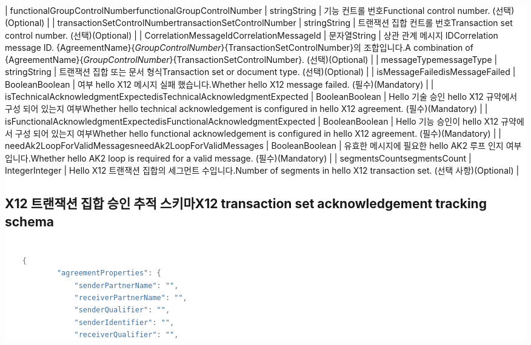 | <span data-ttu-id="3d3c5-151">functionalGroupControlNumber</span><span class="sxs-lookup"><span data-stu-id="3d3c5-151">functionalGroupControlNumber</span></span> | <span data-ttu-id="3d3c5-152">string</span><span class="sxs-lookup"><span data-stu-id="3d3c5-152">String</span></span> | <span data-ttu-id="3d3c5-153">기능 컨트롤 번호</span><span class="sxs-lookup"><span data-stu-id="3d3c5-153">Functional control number.</span></span> <span data-ttu-id="3d3c5-154">(선택)</span><span class="sxs-lookup"><span data-stu-id="3d3c5-154">(Optional)</span></span> |
| <span data-ttu-id="3d3c5-155">transactionSetControlNumber</span><span class="sxs-lookup"><span data-stu-id="3d3c5-155">transactionSetControlNumber</span></span> | <span data-ttu-id="3d3c5-156">string</span><span class="sxs-lookup"><span data-stu-id="3d3c5-156">String</span></span> | <span data-ttu-id="3d3c5-157">트랜잭션 집합 컨트롤 번호</span><span class="sxs-lookup"><span data-stu-id="3d3c5-157">Transaction set control number.</span></span> <span data-ttu-id="3d3c5-158">(선택)</span><span class="sxs-lookup"><span data-stu-id="3d3c5-158">(Optional)</span></span> |
| <span data-ttu-id="3d3c5-159">CorrelationMessageId</span><span class="sxs-lookup"><span data-stu-id="3d3c5-159">CorrelationMessageId</span></span> | <span data-ttu-id="3d3c5-160">문자열</span><span class="sxs-lookup"><span data-stu-id="3d3c5-160">String</span></span> | <span data-ttu-id="3d3c5-161">상관 관계 메시지 ID</span><span class="sxs-lookup"><span data-stu-id="3d3c5-161">Correlation message ID.</span></span> <span data-ttu-id="3d3c5-162">{AgreementName}{*GroupControlNumber*}{TransactionSetControlNumber}의 조합입니다.</span><span class="sxs-lookup"><span data-stu-id="3d3c5-162">A combination of {AgreementName}{*GroupControlNumber*}{TransactionSetControlNumber}.</span></span> <span data-ttu-id="3d3c5-163">(선택)</span><span class="sxs-lookup"><span data-stu-id="3d3c5-163">(Optional)</span></span> |
| <span data-ttu-id="3d3c5-164">messageType</span><span class="sxs-lookup"><span data-stu-id="3d3c5-164">messageType</span></span> | <span data-ttu-id="3d3c5-165">string</span><span class="sxs-lookup"><span data-stu-id="3d3c5-165">String</span></span> | <span data-ttu-id="3d3c5-166">트랜잭션 집합 또는 문서 형식</span><span class="sxs-lookup"><span data-stu-id="3d3c5-166">Transaction set or document type.</span></span> <span data-ttu-id="3d3c5-167">(선택)</span><span class="sxs-lookup"><span data-stu-id="3d3c5-167">(Optional)</span></span> |
| <span data-ttu-id="3d3c5-168">isMessageFailed</span><span class="sxs-lookup"><span data-stu-id="3d3c5-168">isMessageFailed</span></span> | <span data-ttu-id="3d3c5-169">Boolean</span><span class="sxs-lookup"><span data-stu-id="3d3c5-169">Boolean</span></span> | <span data-ttu-id="3d3c5-170">여부 hello X12 메시지 실패 했습니다.</span><span class="sxs-lookup"><span data-stu-id="3d3c5-170">Whether hello X12 message failed.</span></span> <span data-ttu-id="3d3c5-171">(필수)</span><span class="sxs-lookup"><span data-stu-id="3d3c5-171">(Mandatory)</span></span> |
| <span data-ttu-id="3d3c5-172">isTechnicalAcknowledgmentExpected</span><span class="sxs-lookup"><span data-stu-id="3d3c5-172">isTechnicalAcknowledgmentExpected</span></span> | <span data-ttu-id="3d3c5-173">Boolean</span><span class="sxs-lookup"><span data-stu-id="3d3c5-173">Boolean</span></span> | <span data-ttu-id="3d3c5-174">Hello 기술 승인 hello X12 규약에서 구성 되어 있는지 여부</span><span class="sxs-lookup"><span data-stu-id="3d3c5-174">Whether hello technical acknowledgement is configured in hello X12 agreement.</span></span> <span data-ttu-id="3d3c5-175">(필수)</span><span class="sxs-lookup"><span data-stu-id="3d3c5-175">(Mandatory)</span></span> |
| <span data-ttu-id="3d3c5-176">isFunctionalAcknowledgmentExpected</span><span class="sxs-lookup"><span data-stu-id="3d3c5-176">isFunctionalAcknowledgmentExpected</span></span> | <span data-ttu-id="3d3c5-177">Boolean</span><span class="sxs-lookup"><span data-stu-id="3d3c5-177">Boolean</span></span> | <span data-ttu-id="3d3c5-178">Hello 기능 승인이 hello X12 규약에서 구성 되어 있는지 여부</span><span class="sxs-lookup"><span data-stu-id="3d3c5-178">Whether hello functional acknowledgement is configured in hello X12 agreement.</span></span> <span data-ttu-id="3d3c5-179">(필수)</span><span class="sxs-lookup"><span data-stu-id="3d3c5-179">(Mandatory)</span></span> |
| <span data-ttu-id="3d3c5-180">needAk2LoopForValidMessages</span><span class="sxs-lookup"><span data-stu-id="3d3c5-180">needAk2LoopForValidMessages</span></span> | <span data-ttu-id="3d3c5-181">Boolean</span><span class="sxs-lookup"><span data-stu-id="3d3c5-181">Boolean</span></span> | <span data-ttu-id="3d3c5-182">유효한 메시지에 필요한 hello AK2 루프 인지 여부입니다.</span><span class="sxs-lookup"><span data-stu-id="3d3c5-182">Whether hello AK2 loop is required for a valid message.</span></span> <span data-ttu-id="3d3c5-183">(필수)</span><span class="sxs-lookup"><span data-stu-id="3d3c5-183">(Mandatory)</span></span> |
| <span data-ttu-id="3d3c5-184">segmentsCount</span><span class="sxs-lookup"><span data-stu-id="3d3c5-184">segmentsCount</span></span> | <span data-ttu-id="3d3c5-185">Integer</span><span class="sxs-lookup"><span data-stu-id="3d3c5-185">Integer</span></span> | <span data-ttu-id="3d3c5-186">Hello X12 트랜잭션 집합의 세그먼트 수입니다.</span><span class="sxs-lookup"><span data-stu-id="3d3c5-186">Number of segments in hello X12 transaction set.</span></span> <span data-ttu-id="3d3c5-187">(선택 사항)</span><span class="sxs-lookup"><span data-stu-id="3d3c5-187">(Optional)</span></span> |

## <a name="x12-transaction-set-acknowledgement-tracking-schema"></a><span data-ttu-id="3d3c5-188">X12 트랜잭션 집합 승인 추적 스키마</span><span class="sxs-lookup"><span data-stu-id="3d3c5-188">X12 transaction set acknowledgement tracking schema</span></span>
````java

    {
            "agreementProperties": {
                "senderPartnerName": "",
                "receiverPartnerName": "",
                "senderQualifier": "",
                "senderIdentifier": "",
                "receiverQualifier": "",
````